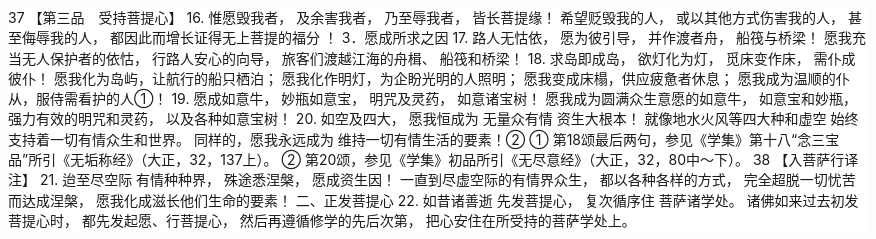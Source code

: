 37
【第三品　受持菩提心】
16. 惟愿毁我者，
及余害我者，
乃至辱我者，
皆长菩提缘！
希望贬毁我的人，
或以其他方式伤害我的人，
甚至侮辱我的人，
都因此而增长证得无上菩提的福分 ！
3．愿成所求之因
17. 路人无怙依，
愿为彼引导，
并作渡者舟，
船筏与桥梁！
愿我充当无人保护者的依怙，
行路人安心的向导，
旅客们渡越江海的舟楫、
船筏和桥梁！
18. 求岛即成岛，
欲灯化为灯，
觅床变作床，
需仆成彼仆！
愿我化为岛屿，让航行的船只栖泊；
愿我化作明灯，为企盼光明的人照明；
愿我变成床榻，供应疲惫者休息；
愿我成为温顺的仆从，服侍需看护的人①！
19. 愿成如意牛，
妙瓶如意宝，
明咒及灵药，
如意诸宝树！
愿我成为圆满众生意愿的如意牛，
如意宝和妙瓶，
强力有效的明咒和灵药，
以及各种如意宝树！
20. 如空及四大，
愿我恒成为
无量众有情
资生大根本！
就像地水火风等四大种和虚空
始终支持着一切有情众生和世界。
同样的，愿我永远成为
维持一切有情生活的要素！②
① 第18颂最后两句，参见《学集》第十八“念三宝品”所引《无垢称经》（大正，32，137上）。
② 第20颂，参见《学集》初品所引《无尽意经》（大正，32，80中～下）。
38
【入菩萨行译注】
21. 迨至尽空际
有情种种界，
殊途悉涅槃，
愿成资生因！
一直到尽虚空际的有情界众生，
都以各种各样的方式，
完全超脱一切忧苦而达成涅槃，
愿我化成滋长他们生命的要素！
二、正发菩提心
22. 如昔诸善逝
先发菩提心，
复次循序住
菩萨诸学处。
诸佛如来过去初发菩提心时，
都先发起愿、行菩提心，
然后再遵循修学的先后次第，
把心安住在所受持的菩萨学处上。